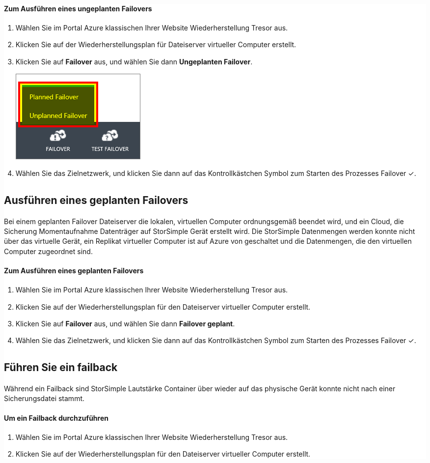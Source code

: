 #### <a name="to-perform-an-unplanned-failover"></a>Zum Ausführen eines ungeplanten Failovers

1.  Wählen Sie im Portal Azure klassischen Ihrer Website Wiederherstellung Tresor aus.

1.  Klicken Sie auf der Wiederherstellungsplan für Dateiserver virtueller Computer erstellt.

2.  Klicken Sie auf **Failover** aus, und wählen Sie dann **Ungeplanten Failover**.

    ![](./media/storsimple-dr-using-asr/image9.png)

1.  Wählen Sie das Zielnetzwerk, und klicken Sie dann auf das Kontrollkästchen Symbol zum Starten des Prozesses Failover ✓.

## <a name="perform-a-planned-failover"></a>Ausführen eines geplanten Failovers

Bei einem geplanten Failover Dateiserver die lokalen, virtuellen Computer ordnungsgemäß beendet wird, und ein Cloud, die Sicherung Momentaufnahme Datenträger auf StorSimple Gerät erstellt wird. Die StorSimple Datenmengen werden konnte nicht über das virtuelle Gerät, ein Replikat virtueller Computer ist auf Azure von geschaltet und die Datenmengen, die den virtuellen Computer zugeordnet sind.

#### <a name="to-perform-a-planned-failover"></a>Zum Ausführen eines geplanten Failovers

1.  Wählen Sie im Portal Azure klassischen Ihrer Website Wiederherstellung Tresor aus.

1.  Klicken Sie auf der Wiederherstellungsplan für den Dateiserver virtueller Computer erstellt.

2.  Klicken Sie auf **Failover** aus, und wählen Sie dann **Failover geplant**.

3.  Wählen Sie das Zielnetzwerk, und klicken Sie dann auf das Kontrollkästchen Symbol zum Starten des Prozesses Failover ✓.

## <a name="perform-a-failback"></a>Führen Sie ein failback

Während ein Failback sind StorSimple Lautstärke Container über wieder auf das physische Gerät konnte nicht nach einer Sicherungsdatei stammt.

#### <a name="to-perform-a-failback"></a>Um ein Failback durchzuführen

1.  Wählen Sie im Portal Azure klassischen Ihrer Website Wiederherstellung Tresor aus.

1.  Klicken Sie auf der Wiederherstellungsplan für den Dateiserver virtueller Computer erstellt.
